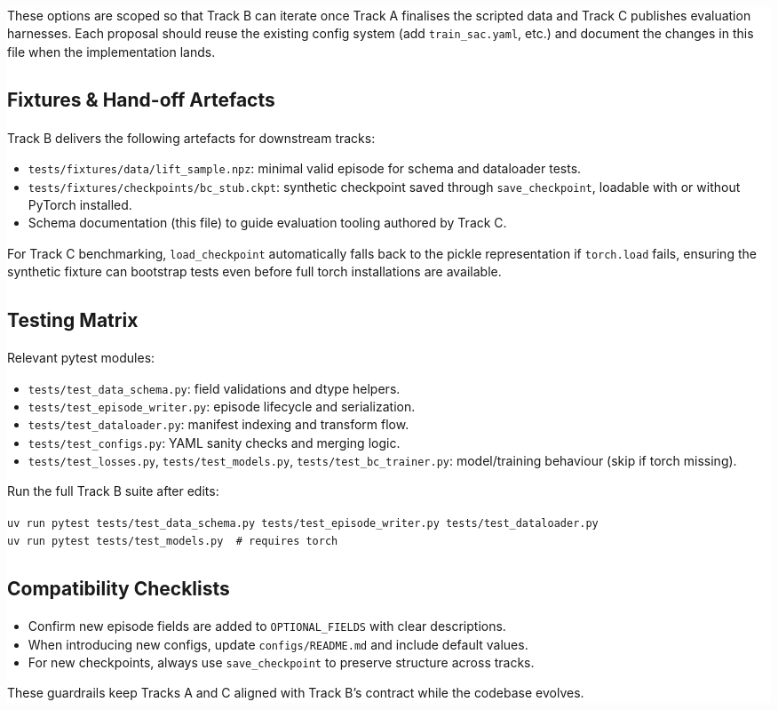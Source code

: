 These options are scoped so that Track B can iterate once Track A finalises the
scripted data and Track C publishes evaluation harnesses.  Each proposal should
reuse the existing config system (add `train_sac.yaml`, etc.) and document the
changes in this file when the implementation lands.

Fixtures & Hand-off Artefacts
-----------------------------

Track B delivers the following artefacts for downstream tracks:

- `tests/fixtures/data/lift_sample.npz`: minimal valid episode for schema and
  dataloader tests.
- `tests/fixtures/checkpoints/bc_stub.ckpt`: synthetic checkpoint saved through
  `save_checkpoint`, loadable with or without PyTorch installed.
- Schema documentation (this file) to guide evaluation tooling authored by
  Track C.

For Track C benchmarking, `load_checkpoint` automatically falls back to the
pickle representation if `torch.load` fails, ensuring the synthetic fixture can
bootstrap tests even before full torch installations are available.

Testing Matrix
--------------

Relevant pytest modules:

- `tests/test_data_schema.py`: field validations and dtype helpers.
- `tests/test_episode_writer.py`: episode lifecycle and serialization.
- `tests/test_dataloader.py`: manifest indexing and transform flow.
- `tests/test_configs.py`: YAML sanity checks and merging logic.
- `tests/test_losses.py`, `tests/test_models.py`, `tests/test_bc_trainer.py`:
  model/training behaviour (skip if torch missing).

Run the full Track B suite after edits:

```
uv run pytest tests/test_data_schema.py tests/test_episode_writer.py tests/test_dataloader.py
uv run pytest tests/test_models.py  # requires torch
```

Compatibility Checklists
------------------------

- Confirm new episode fields are added to `OPTIONAL_FIELDS` with clear
  descriptions.
- When introducing new configs, update `configs/README.md` and include default
  values.
- For new checkpoints, always use `save_checkpoint` to preserve structure across
  tracks.

These guardrails keep Tracks A and C aligned with Track B’s contract while the
codebase evolves.
